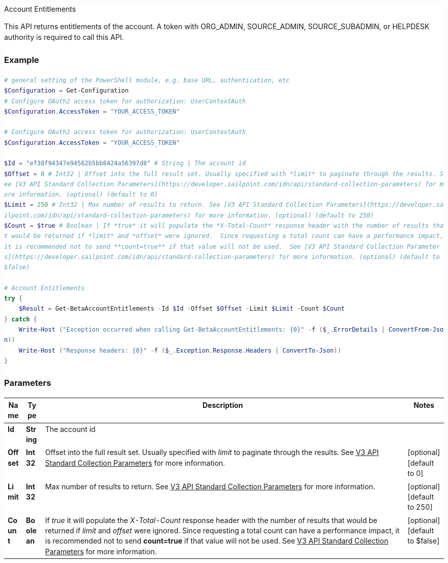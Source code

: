 Account Entitlements

This API returns entitlements of the account.   A token with ORG_ADMIN, SOURCE_ADMIN, SOURCE_SUBADMIN, or HELPDESK authority is required to call this API.

### Example
```powershell
# general setting of the PowerShell module, e.g. base URL, authentication, etc
$Configuration = Get-Configuration
# Configure OAuth2 access token for authorization: UserContextAuth
$Configuration.AccessToken = "YOUR_ACCESS_TOKEN"

# Configure OAuth2 access token for authorization: UserContextAuth
$Configuration.AccessToken = "YOUR_ACCESS_TOKEN"

$Id = "ef38f94347e94562b5bb8424a56397d8" # String | The account id
$Offset = 0 # Int32 | Offset into the full result set. Usually specified with *limit* to paginate through the results. See [V3 API Standard Collection Parameters](https://developer.sailpoint.com/idn/api/standard-collection-parameters) for more information. (optional) (default to 0)
$Limit = 250 # Int32 | Max number of results to return. See [V3 API Standard Collection Parameters](https://developer.sailpoint.com/idn/api/standard-collection-parameters) for more information. (optional) (default to 250)
$Count = $true # Boolean | If *true* it will populate the *X-Total-Count* response header with the number of results that would be returned if *limit* and *offset* were ignored.  Since requesting a total count can have a performance impact, it is recommended not to send **count=true** if that value will not be used.  See [V3 API Standard Collection Parameters](https://developer.sailpoint.com/idn/api/standard-collection-parameters) for more information. (optional) (default to $false)

# Account Entitlements
try {
    $Result = Get-BetaAccountEntitlements -Id $Id -Offset $Offset -Limit $Limit -Count $Count
} catch {
    Write-Host ("Exception occurred when calling Get-BetaAccountEntitlements: {0}" -f ($_.ErrorDetails | ConvertFrom-Json))
    Write-Host ("Response headers: {0}" -f ($_.Exception.Response.Headers | ConvertTo-Json))
}
```

### Parameters

Name | Type | Description  | Notes
------------- | ------------- | ------------- | -------------
 **Id** | **String**| The account id | 
 **Offset** | **Int32**| Offset into the full result set. Usually specified with *limit* to paginate through the results. See [V3 API Standard Collection Parameters](https://developer.sailpoint.com/idn/api/standard-collection-parameters) for more information. | [optional] [default to 0]
 **Limit** | **Int32**| Max number of results to return. See [V3 API Standard Collection Parameters](https://developer.sailpoint.com/idn/api/standard-collection-parameters) for more information. | [optional] [default to 250]
 **Count** | **Boolean**| If *true* it will populate the *X-Total-Count* response header with the number of results that would be returned if *limit* and *offset* were ignored.  Since requesting a total count can have a performance impact, it is recommended not to send **count&#x3D;true** if that value will not be used.  See [V3 API Standard Collection Parameters](https://developer.sailpoint.com/idn/api/standard-collection-parameters) for more information. | [optional] [default to $false]
